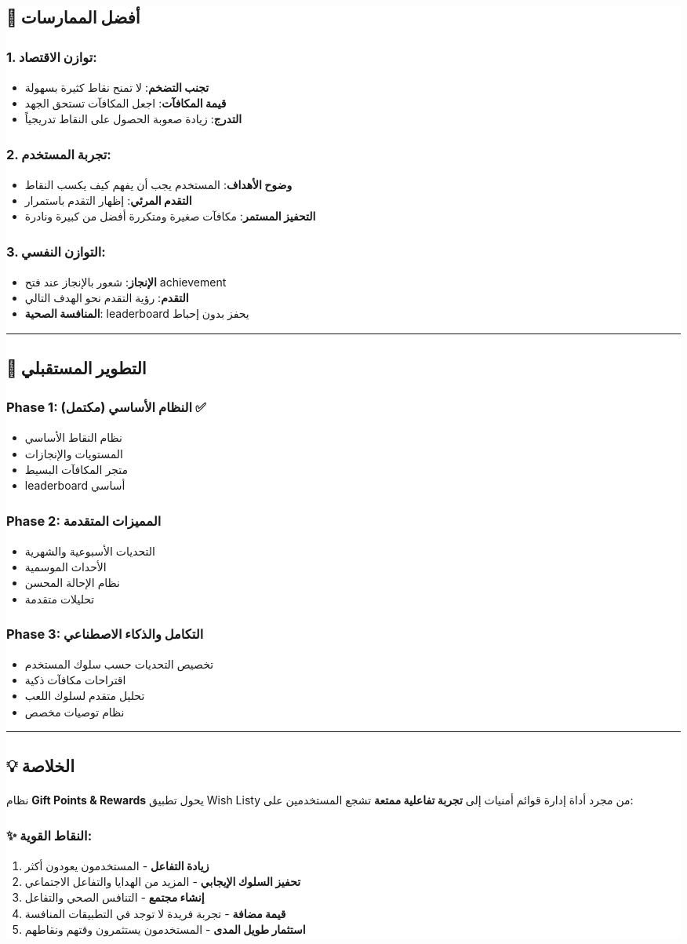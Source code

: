 
## 🎯 **أفضل الممارسات**

### **1. توازن الاقتصاد:**
- **تجنب التضخم**: لا تمنح نقاط كثيرة بسهولة
- **قيمة المكافآت**: اجعل المكافآت تستحق الجهد
- **التدرج**: زيادة صعوبة الحصول على النقاط تدريجياً

### **2. تجربة المستخدم:**
- **وضوح الأهداف**: المستخدم يجب أن يفهم كيف يكسب النقاط
- **التقدم المرئي**: إظهار التقدم باستمرار
- **التحفيز المستمر**: مكافآت صغيرة ومتكررة أفضل من كبيرة ونادرة

### **3. التوازن النفسي:**
- **الإنجاز**: شعور بالإنجاز عند فتح achievement
- **التقدم**: رؤية التقدم نحو الهدف التالي
- **المنافسة الصحية**: leaderboard يحفز بدون إحباط

---

## 🔮 **التطوير المستقبلي**

### **Phase 1**: النظام الأساسي (مكتمل) ✅
- نظام النقاط الأساسي
- المستويات والإنجازات
- متجر المكافآت البسيط
- leaderboard أساسي

### **Phase 2**: المميزات المتقدمة
- التحديات الأسبوعية والشهرية
- الأحداث الموسمية
- نظام الإحالة المحسن
- تحليلات متقدمة

### **Phase 3**: التكامل والذكاء الاصطناعي
- تخصيص التحديات حسب سلوك المستخدم
- اقتراحات مكافآت ذكية
- تحليل متقدم لسلوك اللعب
- نظام توصيات مخصص

---

## 💡 **الخلاصة**

نظام **Gift Points & Rewards** يحول تطبيق Wish Listy من مجرد أداة إدارة قوائم أمنيات إلى **تجربة تفاعلية ممتعة** تشجع المستخدمين على:

### **✨ النقاط القوية:**
1. **زيادة التفاعل** - المستخدمون يعودون أكثر
2. **تحفيز السلوك الإيجابي** - المزيد من الهدايا والتفاعل الاجتماعي
3. **إنشاء مجتمع** - التنافس الصحي والتفاعل
4. **قيمة مضافة** - تجربة فريدة لا توجد في التطبيقات المنافسة
5. **استثمار طويل المدى** - المستخدمون يستثمرون وقتهم ونقاطهم

